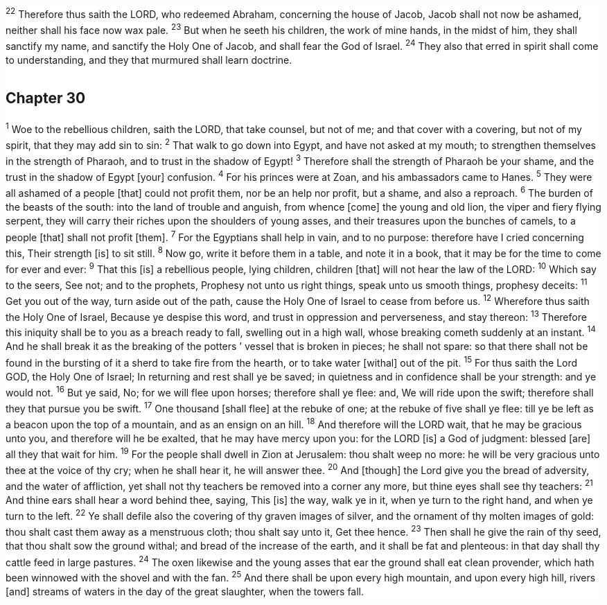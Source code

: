 <sup>22</sup> Therefore thus saith the LORD, who redeemed Abraham, concerning the house of Jacob, Jacob shall not now be ashamed, neither shall his face now wax pale.
<sup>23</sup> But when he seeth his children, the work of mine hands, in the midst of him, they shall sanctify my name, and sanctify the Holy One of Jacob, and shall fear the God of Israel.
<sup>24</sup> They also that erred in spirit shall come to understanding, and they that murmured shall learn doctrine.
## Chapter 30

<sup>1</sup> Woe to the rebellious children, saith the LORD, that take counsel, but not of me; and that cover with a covering, but not of my spirit, that they may add sin to sin:
<sup>2</sup> That walk to go down into Egypt, and have not asked at my mouth; to strengthen themselves in the strength of Pharaoh, and to trust in the shadow of Egypt!
<sup>3</sup> Therefore shall the strength of Pharaoh be your shame, and the trust in the shadow of Egypt [your] confusion.
<sup>4</sup> For his princes were at Zoan, and his ambassadors came to Hanes.
<sup>5</sup> They were all ashamed of a people [that] could not profit them, nor be an help nor profit, but a shame, and also a reproach.
<sup>6</sup> The burden of the beasts of the south: into the land of trouble and anguish, from whence [come] the young and old lion, the viper and fiery flying serpent, they will carry their riches upon the shoulders of young asses, and their treasures upon the bunches of camels, to a people [that] shall not profit [them].
<sup>7</sup> For the Egyptians shall help in vain, and to no purpose: therefore have I cried concerning this, Their strength [is] to sit still.
<sup>8</sup> Now go, write it before them in a table, and note it in a book, that it may be for the time to come for ever and ever:
<sup>9</sup> That this [is] a rebellious people, lying children, children [that] will not hear the law of the LORD:
<sup>10</sup> Which say to the seers, See not; and to the prophets, Prophesy not unto us right things, speak unto us smooth things, prophesy deceits:
<sup>11</sup> Get you out of the way, turn aside out of the path, cause the Holy One of Israel to cease from before us.
<sup>12</sup> Wherefore thus saith the Holy One of Israel, Because ye despise this word, and trust in oppression and perverseness, and stay thereon:
<sup>13</sup> Therefore this iniquity shall be to you as a breach ready to fall, swelling out in a high wall, whose breaking cometh suddenly at an instant.
<sup>14</sup> And he shall break it as the breaking of the potters ’ vessel that is broken in pieces; he shall not spare: so that there shall not be found in the bursting of it a sherd to take fire from the hearth, or to take water [withal] out of the pit.
<sup>15</sup> For thus saith the Lord GOD, the Holy One of Israel; In returning and rest shall ye be saved; in quietness and in confidence shall be your strength: and ye would not.
<sup>16</sup> But ye said, No; for we will flee upon horses; therefore shall ye flee: and, We will ride upon the swift; therefore shall they that pursue you be swift.
<sup>17</sup> One thousand [shall flee] at the rebuke of one; at the rebuke of five shall ye flee: till ye be left as a beacon upon the top of a mountain, and as an ensign on an hill.
<sup>18</sup> And therefore will the LORD wait, that he may be gracious unto you, and therefore will he be exalted, that he may have mercy upon you: for the LORD [is] a God of judgment: blessed [are] all they that wait for him.
<sup>19</sup> For the people shall dwell in Zion at Jerusalem: thou shalt weep no more: he will be very gracious unto thee at the voice of thy cry; when he shall hear it, he will answer thee.
<sup>20</sup> And [though] the Lord give you the bread of adversity, and the water of affliction, yet shall not thy teachers be removed into a corner any more, but thine eyes shall see thy teachers:
<sup>21</sup> And thine ears shall hear a word behind thee, saying, This [is] the way, walk ye in it, when ye turn to the right hand, and when ye turn to the left.
<sup>22</sup> Ye shall defile also the covering of thy graven images of silver, and the ornament of thy molten images of gold: thou shalt cast them away as a menstruous cloth; thou shalt say unto it, Get thee hence.
<sup>23</sup> Then shall he give the rain of thy seed, that thou shalt sow the ground withal; and bread of the increase of the earth, and it shall be fat and plenteous: in that day shall thy cattle feed in large pastures.
<sup>24</sup> The oxen likewise and the young asses that ear the ground shall eat clean provender, which hath been winnowed with the shovel and with the fan.
<sup>25</sup> And there shall be upon every high mountain, and upon every high hill, rivers [and] streams of waters in the day of the great slaughter, when the towers fall.